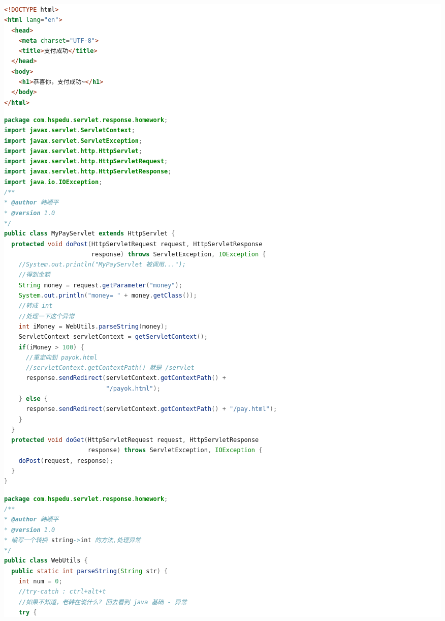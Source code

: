 ```html
<!DOCTYPE html>
<html lang="en">
  <head>
    <meta charset="UTF-8">
    <title>支付成功</title>
  </head>
  <body>
    <h1>恭喜你，支付成功~</h1>
  </body>
</html>
```

```java
package com.hspedu.servlet.response.homework;
import javax.servlet.ServletContext;
import javax.servlet.ServletException;
import javax.servlet.http.HttpServlet;
import javax.servlet.http.HttpServletRequest;
import javax.servlet.http.HttpServletResponse;
import java.io.IOException;
/**
* @author 韩顺平
* @version 1.0
*/
public class MyPayServlet extends HttpServlet {
  protected void doPost(HttpServletRequest request, HttpServletResponse
                        response) throws ServletException, IOException {
    //System.out.println("MyPayServlet 被调用...");
    //得到金额
    String money = request.getParameter("money");
    System.out.println("money= " + money.getClass());
    //转成 int
    //处理一下这个异常
    int iMoney = WebUtils.parseString(money);
    ServletContext servletContext = getServletContext();
    if(iMoney > 100) {
      //重定向到 payok.html
      //servletContext.getContextPath() 就是 /servlet
      response.sendRedirect(servletContext.getContextPath() +
                            "/payok.html");
    } else {
      response.sendRedirect(servletContext.getContextPath() + "/pay.html");
    }
  }
  protected void doGet(HttpServletRequest request, HttpServletResponse
                       response) throws ServletException, IOException {
    doPost(request, response);
  }
}
```

```java
package com.hspedu.servlet.response.homework;
/**
* @author 韩顺平
* @version 1.0
* 编写一个转换 string->int 的方法,处理异常
*/
public class WebUtils {
  public static int parseString(String str) {
    int num = 0;
    //try-catch : ctrl+alt+t
    //如果不知道，老韩在说什么? 回去看到 java 基础 - 异常
    try {
```